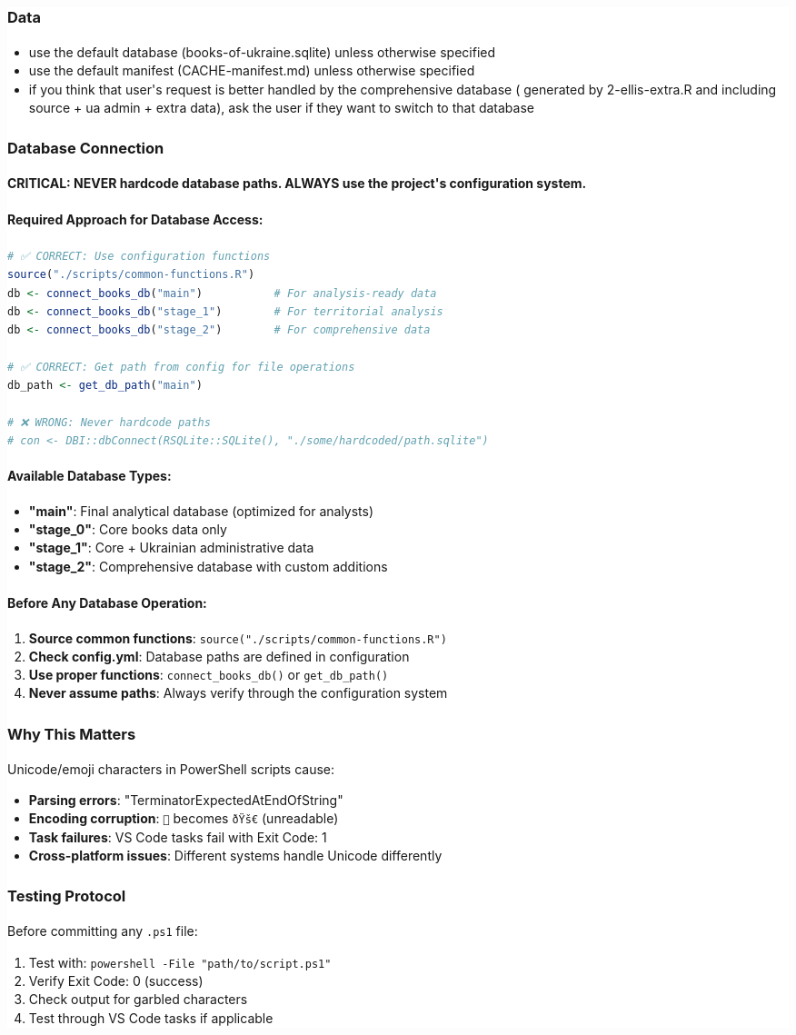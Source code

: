 ### Data
- use the default database (books-of-ukraine.sqlite) unless otherwise specified
- use the default manifest (CACHE-manifest.md) unless otherwise specified
- if you think that user's request is better handled by the comprehensive database ( generated by 2-ellis-extra.R and including source + ua admin + extra data), ask the user if they want to switch to that database

### Database Connection

**CRITICAL: NEVER hardcode database paths. ALWAYS use the project's configuration system.**

#### Required Approach for Database Access:
```r
# ✅ CORRECT: Use configuration functions
source("./scripts/common-functions.R")
db <- connect_books_db("main")           # For analysis-ready data
db <- connect_books_db("stage_1")        # For territorial analysis  
db <- connect_books_db("stage_2")        # For comprehensive data

# ✅ CORRECT: Get path from config for file operations
db_path <- get_db_path("main")

# ❌ WRONG: Never hardcode paths
# con <- DBI::dbConnect(RSQLite::SQLite(), "./some/hardcoded/path.sqlite")
```

#### Available Database Types:
- **"main"**: Final analytical database (optimized for analysts)
- **"stage_0"**: Core books data only
- **"stage_1"**: Core + Ukrainian administrative data  
- **"stage_2"**: Comprehensive database with custom additions

#### Before Any Database Operation:
1. **Source common functions**: `source("./scripts/common-functions.R")`
2. **Check config.yml**: Database paths are defined in configuration
3. **Use proper functions**: `connect_books_db()` or `get_db_path()`
4. **Never assume paths**: Always verify through the configuration system

### **Why This Matters**
Unicode/emoji characters in PowerShell scripts cause:
- **Parsing errors**: "TerminatorExpectedAtEndOfString" 
- **Encoding corruption**: `🚀` becomes `ðŸš€` (unreadable)
- **Task failures**: VS Code tasks fail with Exit Code: 1
- **Cross-platform issues**: Different systems handle Unicode differently

### **Testing Protocol**
Before committing any `.ps1` file:
1. Test with: `powershell -File "path/to/script.ps1"`
2. Verify Exit Code: 0 (success)
3. Check output for garbled characters
4. Test through VS Code tasks if applicable
